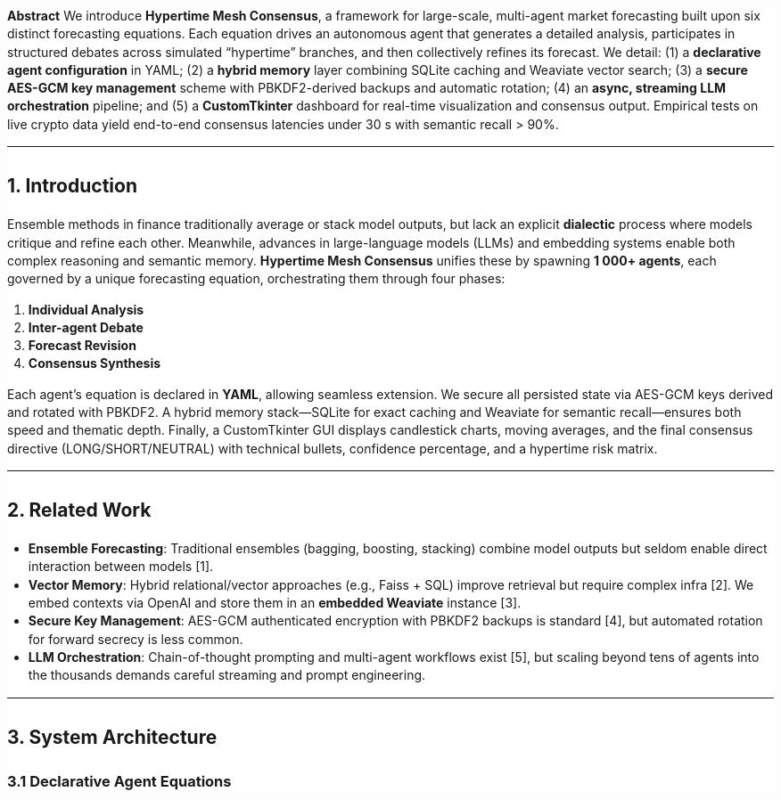 **Abstract**
We introduce **Hypertime Mesh Consensus**, a framework for large-scale, multi-agent market forecasting built upon six distinct forecasting equations. Each equation drives an autonomous agent that generates a detailed analysis, participates in structured debates across simulated “hypertime” branches, and then collectively refines its forecast. We detail: (1) a **declarative agent configuration** in YAML; (2) a **hybrid memory** layer combining SQLite caching and Weaviate vector search; (3) a **secure AES-GCM key management** scheme with PBKDF2-derived backups and automatic rotation; (4) an **async, streaming LLM orchestration** pipeline; and (5) a **CustomTkinter** dashboard for real-time visualization and consensus output. Empirical tests on live crypto data yield end-to-end consensus latencies under 30 s with semantic recall > 90%.

---

## 1. Introduction

Ensemble methods in finance traditionally average or stack model outputs, but lack an explicit **dialectic** process where models critique and refine each other. Meanwhile, advances in large-language models (LLMs) and embedding systems enable both complex reasoning and semantic memory. **Hypertime Mesh Consensus** unifies these by spawning **1 000+ agents**, each governed by a unique forecasting equation, orchestrating them through four phases:

1. **Individual Analysis**
2. **Inter-agent Debate**
3. **Forecast Revision**
4. **Consensus Synthesis**

Each agent’s equation is declared in **YAML**, allowing seamless extension. We secure all persisted state via AES-GCM keys derived and rotated with PBKDF2. A hybrid memory stack—SQLite for exact caching and Weaviate for semantic recall—ensures both speed and thematic depth. Finally, a CustomTkinter GUI displays candlestick charts, moving averages, and the final consensus directive (LONG/SHORT/NEUTRAL) with technical bullets, confidence percentage, and a hypertime risk matrix.

---

## 2. Related Work

* **Ensemble Forecasting**: Traditional ensembles (bagging, boosting, stacking) combine model outputs but seldom enable direct interaction between models \[1].
* **Vector Memory**: Hybrid relational/vector approaches (e.g., Faiss + SQL) improve retrieval but require complex infra \[2]. We embed contexts via OpenAI and store them in an **embedded Weaviate** instance \[3].
* **Secure Key Management**: AES-GCM authenticated encryption with PBKDF2 backups is standard \[4], but automated rotation for forward secrecy is less common.
* **LLM Orchestration**: Chain-of-thought prompting and multi-agent workflows exist \[5], but scaling beyond tens of agents into the thousands demands careful streaming and prompt engineering.

---

## 3. System Architecture

### 3.1 Declarative Agent Equations
